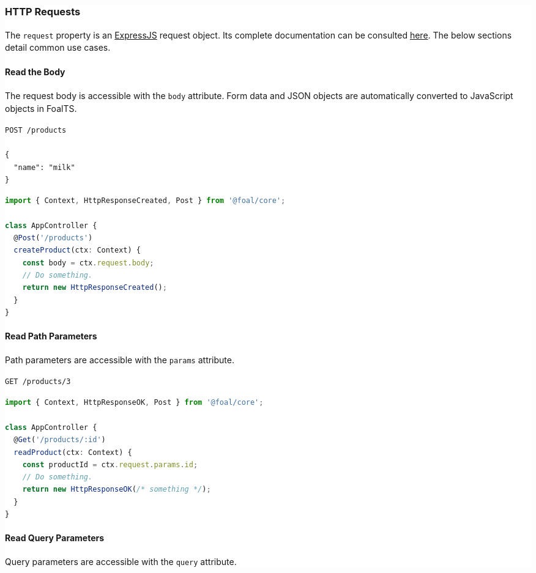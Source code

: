 ### HTTP Requests

The `request` property is an [ExpressJS](http://expressjs.com/) request object. Its complete documentation can be consulted [here](http://expressjs.com/en/4x/api.html#req). The below sections detail common use cases.

#### Read the Body

The request body is accessible with the `body` attribute. Form data and JSON objects are automatically converted to JavaScript objects in FoalTS.

```
POST /products

{
  "name": "milk"
}
```

```typescript
import { Context, HttpResponseCreated, Post } from '@foal/core';

class AppController {
  @Post('/products')
  createProduct(ctx: Context) {
    const body = ctx.request.body;
    // Do something.
    return new HttpResponseCreated();
  }
}
```

#### Read Path Parameters

Path parameters are accessible with the `params` attribute.

```
GET /products/3
```

```typescript
import { Context, HttpResponseOK, Post } from '@foal/core';

class AppController {
  @Get('/products/:id')
  readProduct(ctx: Context) {
    const productId = ctx.request.params.id;
    // Do something.
    return new HttpResponseOK(/* something */);
  }
}
```

#### Read Query Parameters

Query parameters are accessible with the `query` attribute.
